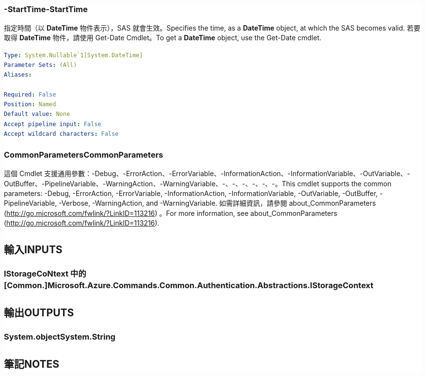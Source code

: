### <span data-ttu-id="1ac9b-149">-StartTime</span><span class="sxs-lookup"><span data-stu-id="1ac9b-149">-StartTime</span></span>
<span data-ttu-id="1ac9b-150">指定時間（以 **DateTime** 物件表示），SAS 就會生效。</span><span class="sxs-lookup"><span data-stu-id="1ac9b-150">Specifies the time, as a **DateTime** object, at which the SAS becomes valid.</span></span>
<span data-ttu-id="1ac9b-151">若要取得 **DateTime** 物件，請使用 Get-Date Cmdlet。</span><span class="sxs-lookup"><span data-stu-id="1ac9b-151">To get a **DateTime** object, use the Get-Date cmdlet.</span></span>

```yaml
Type: System.Nullable`1[System.DateTime]
Parameter Sets: (All)
Aliases:

Required: False
Position: Named
Default value: None
Accept pipeline input: False
Accept wildcard characters: False
```

### <span data-ttu-id="1ac9b-152">CommonParameters</span><span class="sxs-lookup"><span data-stu-id="1ac9b-152">CommonParameters</span></span>
<span data-ttu-id="1ac9b-153">這個 Cmdlet 支援通用參數：-Debug、-ErrorAction、-ErrorVariable、-InformationAction、-InformationVariable、-OutVariable、-OutBuffer、-PipelineVariable、-WarningAction、-WarningVariable、-、-、-、-、-、-。</span><span class="sxs-lookup"><span data-stu-id="1ac9b-153">This cmdlet supports the common parameters: -Debug, -ErrorAction, -ErrorVariable, -InformationAction, -InformationVariable, -OutVariable, -OutBuffer, -PipelineVariable, -Verbose, -WarningAction, and -WarningVariable.</span></span> <span data-ttu-id="1ac9b-154">如需詳細資訊，請參閱 about_CommonParameters (http://go.microsoft.com/fwlink/?LinkID=113216) 。</span><span class="sxs-lookup"><span data-stu-id="1ac9b-154">For more information, see about_CommonParameters (http://go.microsoft.com/fwlink/?LinkID=113216).</span></span>

## <span data-ttu-id="1ac9b-155">輸入</span><span class="sxs-lookup"><span data-stu-id="1ac9b-155">INPUTS</span></span>

### <span data-ttu-id="1ac9b-156">IStorageCoNtext 中的 [Common.]</span><span class="sxs-lookup"><span data-stu-id="1ac9b-156">Microsoft.Azure.Commands.Common.Authentication.Abstractions.IStorageContext</span></span>

## <span data-ttu-id="1ac9b-157">輸出</span><span class="sxs-lookup"><span data-stu-id="1ac9b-157">OUTPUTS</span></span>

### <span data-ttu-id="1ac9b-158">System.object</span><span class="sxs-lookup"><span data-stu-id="1ac9b-158">System.String</span></span>

## <span data-ttu-id="1ac9b-159">筆記</span><span class="sxs-lookup"><span data-stu-id="1ac9b-159">NOTES</span></span>
